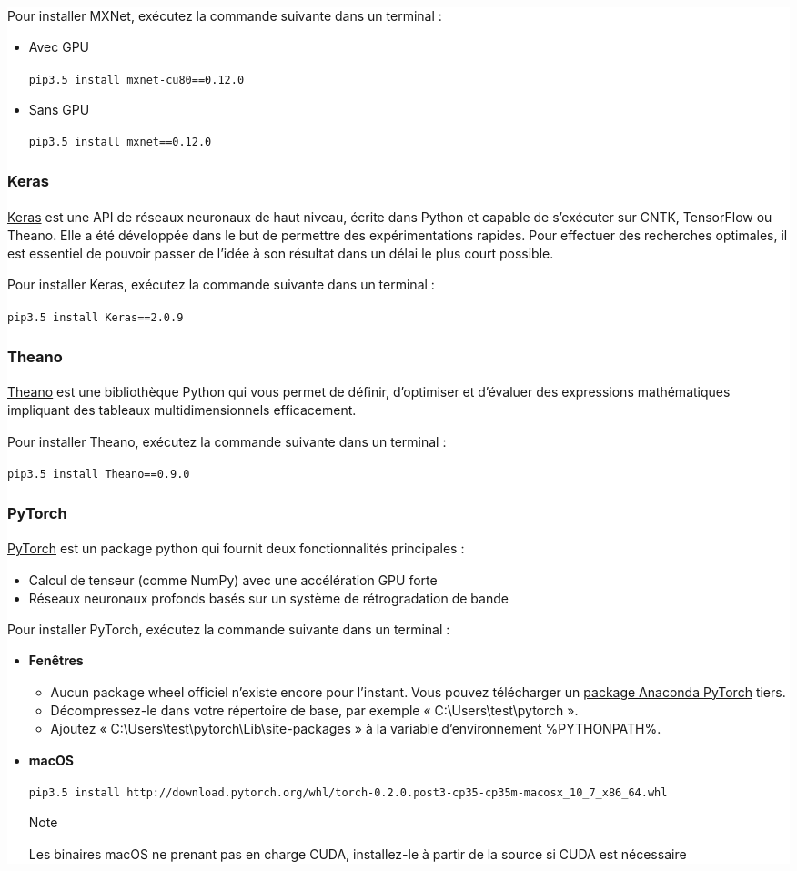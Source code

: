 Pour installer MXNet, exécutez la commande suivante dans un terminal :
- Avec GPU
    ```bash
    pip3.5 install mxnet-cu80==0.12.0
    ```
- Sans GPU
    ```bash
    pip3.5 install mxnet==0.12.0
    ```

### <a name="keras"></a>Keras

[Keras](https://keras.io/) est une API de réseaux neuronaux de haut niveau, écrite dans Python et capable de s’exécuter sur CNTK, TensorFlow ou Theano. Elle a été développée dans le but de permettre des expérimentations rapides. Pour effectuer des recherches optimales, il est essentiel de pouvoir passer de l’idée à son résultat dans un délai le plus court possible.

Pour installer Keras, exécutez la commande suivante dans un terminal :
```bash
pip3.5 install Keras==2.0.9
```

### <a name="theano"></a>Theano

[Theano](http://deeplearning.net/software/theano/) est une bibliothèque Python qui vous permet de définir, d’optimiser et d’évaluer des expressions mathématiques impliquant des tableaux multidimensionnels efficacement.

Pour installer Theano, exécutez la commande suivante dans un terminal :
```bash
pip3.5 install Theano==0.9.0
```

### <a name="pytorch"></a>PyTorch

[PyTorch](http://pytorch.org/) est un package python qui fournit deux fonctionnalités principales :
- Calcul de tenseur (comme NumPy) avec une accélération GPU forte
- Réseaux neuronaux profonds basés sur un système de rétrogradation de bande

Pour installer PyTorch, exécutez la commande suivante dans un terminal :

- **Fenêtres**
    - Aucun package wheel officiel n’existe encore pour l’instant. Vous pouvez télécharger un [package Anaconda PyTorch](https://anaconda.org/peterjc123/pytorch/0.2.1/download/win-64/pytorch-0.2.1-py35h24644ff_0.2.1cu80.tar.bz2) tiers.
    - Décompressez-le dans votre répertoire de base, par exemple « C:\Users\test\pytorch ».
    - Ajoutez « C:\Users\test\pytorch\Lib\site-packages » à la variable d’environnement %PYTHONPATH%.

- **macOS**
    ```bash
    pip3.5 install http://download.pytorch.org/whl/torch-0.2.0.post3-cp35-cp35m-macosx_10_7_x86_64.whl
    ```
    > [!NOTE]
    >
    > Les binaires macOS ne prenant pas en charge CUDA, installez-le à partir de la source si CUDA est nécessaire

